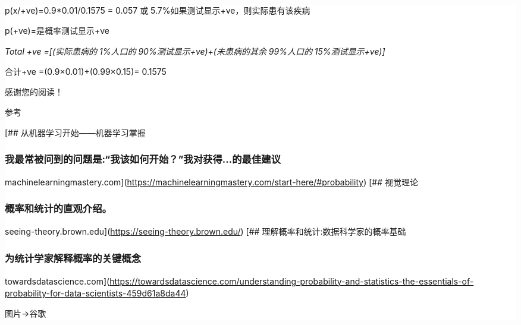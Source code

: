 p(x/+ve)=0.9*0.01/0.1575 = 0.057 或 5.7%如果测试显示+ve，则实际患有该疾病

p(+ve)=是概率测试显示+ve

*Total +ve =[(实际患病的 1%人口的 90%测试显示+ve)+(未患病的其余 99%人口的 15%测试显示+ve)]*

合计+ve =(0.9×0.01)+(0.99×0.15)= 0.1575

感谢您的阅读！

参考

[](https://machinelearningmastery.com/start-here/#probability) [## 从机器学习开始——机器学习掌握

### 我最常被问到的问题是:“我该如何开始？”我对获得…的最佳建议

machinelearningmastery.com](https://machinelearningmastery.com/start-here/#probability) [](https://seeing-theory.brown.edu/) [## 视觉理论

### 概率和统计的直观介绍。

seeing-theory.brown.edu](https://seeing-theory.brown.edu/) [](https://towardsdatascience.com/understanding-probability-and-statistics-the-essentials-of-probability-for-data-scientists-459d61a8da44) [## 理解概率和统计:数据科学家的概率基础

### 为统计学家解释概率的关键概念

towardsdatascience.com](https://towardsdatascience.com/understanding-probability-and-statistics-the-essentials-of-probability-for-data-scientists-459d61a8da44) 

图片->谷歌
